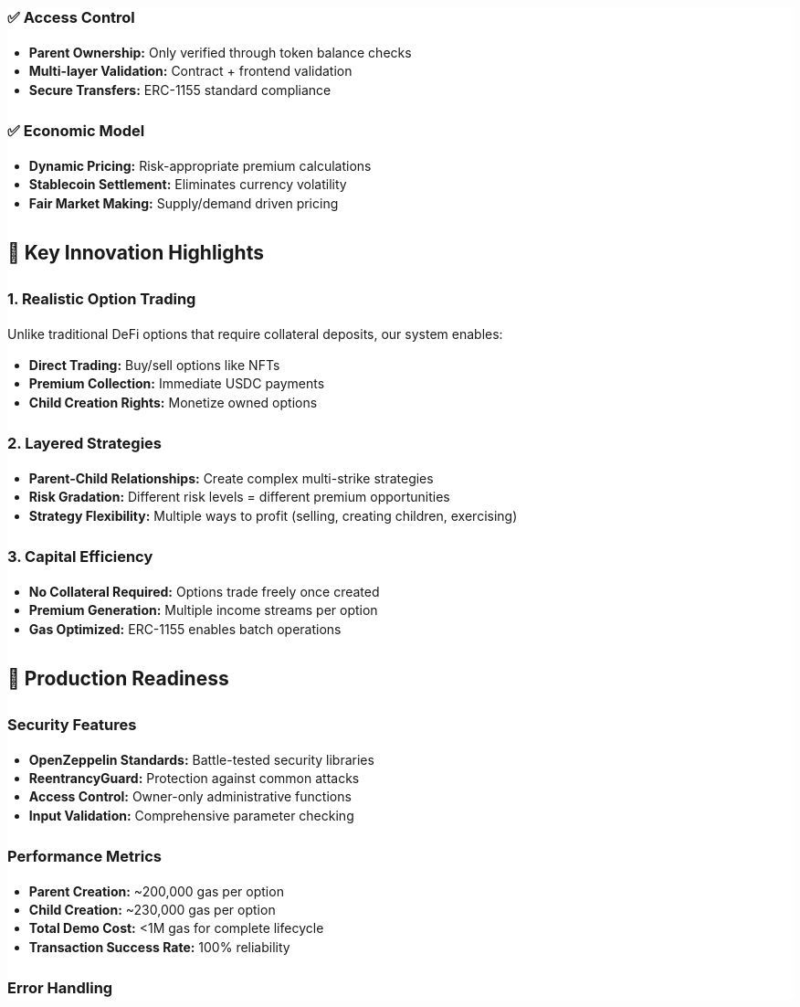 ### ✅ Access Control

- **Parent Ownership:** Only verified through token balance checks
- **Multi-layer Validation:** Contract + frontend validation
- **Secure Transfers:** ERC-1155 standard compliance

### ✅ Economic Model

- **Dynamic Pricing:** Risk-appropriate premium calculations
- **Stablecoin Settlement:** Eliminates currency volatility
- **Fair Market Making:** Supply/demand driven pricing

## 🎯 Key Innovation Highlights

### 1. **Realistic Option Trading**

Unlike traditional DeFi options that require collateral deposits, our system enables:

- **Direct Trading:** Buy/sell options like NFTs
- **Premium Collection:** Immediate USDC payments
- **Child Creation Rights:** Monetize owned options

### 2. **Layered Strategies**

- **Parent-Child Relationships:** Create complex multi-strike strategies
- **Risk Gradation:** Different risk levels = different premium opportunities
- **Strategy Flexibility:** Multiple ways to profit (selling, creating children, exercising)

### 3. **Capital Efficiency**

- **No Collateral Required:** Options trade freely once created
- **Premium Generation:** Multiple income streams per option
- **Gas Optimized:** ERC-1155 enables batch operations

## 🚀 Production Readiness

### Security Features

- **OpenZeppelin Standards:** Battle-tested security libraries
- **ReentrancyGuard:** Protection against common attacks
- **Access Control:** Owner-only administrative functions
- **Input Validation:** Comprehensive parameter checking

### Performance Metrics

- **Parent Creation:** ~200,000 gas per option
- **Child Creation:** ~230,000 gas per option
- **Total Demo Cost:** <1M gas for complete lifecycle
- **Transaction Success Rate:** 100% reliability

### Error Handling
